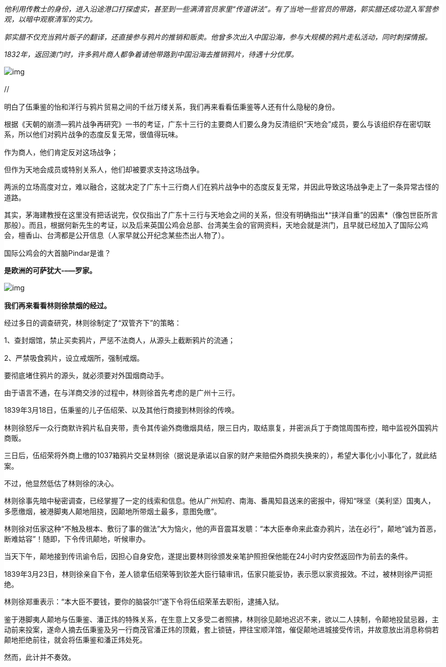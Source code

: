 *他利用传教士的身份，进入沿途港口打探虚实，甚至到一些满清官员家里“传道讲法”。有了当地一些官员的带路，郭实腊还成功混入军营参观，以暗中观察清军的实力。*

*郭实腊不仅充当鸦片贩子的翻译，还直接参与鸦片的推销和贩卖。他曾多次出入中国沿海，参与大规模的鸦片走私活动，同时刺探情报。*

*1832年，返回澳门时，许多鸦片商人都争着请他带路到中国沿海去推销鸦片，待遇十分优厚。*

![img](./img/54-4.jpeg)

//

明白了伍秉鉴的怡和洋行与鸦片贸易之间的千丝万缕关系，我们再来看看伍秉鉴等人还有什么隐秘的身份。

根据《天朝的崩溃&#x2014;鸦片战争再研究》一书的考证，广东十三行的主要商人们要么身为反清组织“天地会”成员，要么与该组织存在密切联系，所以他们对鸦片战争的态度反复无常，很值得玩味。

作为商人，他们肯定反对这场战争；

但作为天地会成员或特别关系人，他们却被要求支持这场战争。

两派的立场高度对立，难以融合，这就决定了广东十三行商人们在鸦片战争中的态度反复无常，并因此导致这场战争走上了一条异常古怪的道路。

其实，茅海建教授在这里没有把话说完，仅仅指出了广东十三行与天地会之间的关系，但没有明确指出\*“挟洋自重”的因素\*（像包世臣所言那般）。而且，根据何新先生的考证，以及后来英国公鸡会总部、台湾美生会的官网资料，天地会就是洪门，且早就已经加入了国际公鸡会，檀香山、台湾都是公开信息（人家早就公开纪念某些杰出人物了）。

国际公鸡会的大首脑Pindar是谁？

**是欧洲的可萨犹大-&#x2013;&#x2014;罗家。**

![img](./img/54-5.jpeg)

**我们再来看看林则徐禁烟的经过。**

经过多日的调查研究，林则徐制定了“双管齐下”的策略：

1、查封烟馆，禁止买卖鸦片，严惩不法商人，从源头上截断鸦片的流通；

2、严禁吸食鸦片，设立戒烟所，强制戒烟。

要彻底堵住鸦片的源头，就必须要对外国烟商动手。

由于语言不通，在与洋商交涉的过程中，林则徐首先考虑的是广州十三行。

1839年3月18日，伍秉鉴的儿子伍绍荣、以及其他行商接到林则徐的传唤。

林则徐怒斥一众行商默许鸦片私自夹带，责令其传谕外商缴烟具结，限三日内，取结禀复，并密派兵丁于商馆周围布控，暗中监视外国鸦片商贩。

三日后，伍绍荣将外商上缴的1037箱鸦片交呈林则徐（据说是承诺以自家的财产来赔偿外商损失换来的），希望大事化小小事化了，就此结案。

不过，他显然低估了林则徐的决心。

林则徐事先暗中秘密调查，已经掌握了一定的线索和信息。他从广州知府、南海、番禺知县送来的密报中，得知“咪坚（美利坚）国夷人，多愿缴烟，被港脚夷人颠地阻挠，因颠地所带烟土最多，意图免缴”。

林则徐对伍家这种“不触及根本、敷衍了事的做法”大为恼火，他的声音震耳发聩：“本大臣奉命来此查办鸦片，法在必行”，颠地“诚为首恶，断难姑容”！随即，下令传讯颠地，听候审办。

当天下午，颠地接到传讯谕令后，因担心自身安危，遂提出要林则徐颁发亲笔护照担保他能在24小时内安然返回作为前去的条件。

1839年3月23日，林则徐亲自下令，差人锁拿伍绍荣等到钦差大臣行辕审讯，伍家只能妥协，表示愿以家资报效。不过，被林则徐严词拒绝。

林则徐郑重表示：“本大臣不要钱，要你的脑袋尔!”遂下令将伍绍荣革去职衔，逮捕入狱。

鉴于港脚夷人颠地与伍秉鉴、潘正炜的特殊关系，在生意上又多受二者照拂，林则徐见颠地迟迟不来，欲以二人挟制，令颠地投鼠忌器，主动前来投案，遂命人摘去伍秉鉴及另一行商茂官潘正炜的顶戴，套上锁链，押往宝顺洋馆，催促颠地进城接受传讯，并故意放出消息称倘若颠地拒绝前往，就会将伍秉鉴和潘正炜处死。

然而，此计并不奏效。
